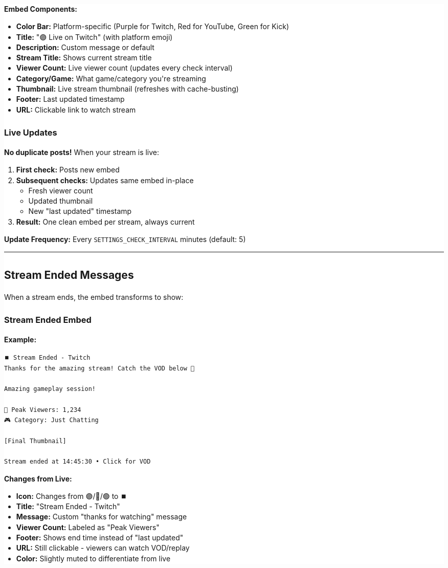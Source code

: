 **Embed Components:**
- **Color Bar:** Platform-specific (Purple for Twitch, Red for YouTube, Green for Kick)
- **Title:** "🟣 Live on Twitch" (with platform emoji)
- **Description:** Custom message or default
- **Stream Title:** Shows current stream title
- **Viewer Count:** Live viewer count (updates every check interval)
- **Category/Game:** What game/category you're streaming
- **Thumbnail:** Live stream thumbnail (refreshes with cache-busting)
- **Footer:** Last updated timestamp
- **URL:** Clickable link to watch stream

### Live Updates

**No duplicate posts!** When your stream is live:

1. **First check:** Posts new embed
2. **Subsequent checks:** Updates same embed in-place
   - Fresh viewer count
   - Updated thumbnail
   - New "last updated" timestamp
3. **Result:** One clean embed per stream, always current

**Update Frequency:** Every `SETTINGS_CHECK_INTERVAL` minutes (default: 5)

---

## Stream Ended Messages

When a stream ends, the embed transforms to show:

### Stream Ended Embed

**Example:**
```
⏹️ Stream Ended - Twitch
Thanks for the amazing stream! Catch the VOD below 💜

Amazing gameplay session!

👥 Peak Viewers: 1,234
🎮 Category: Just Chatting

[Final Thumbnail]

Stream ended at 14:45:30 • Click for VOD
```

**Changes from Live:**
- **Icon:** Changes from 🟣/🔴/🟢 to ⏹️
- **Title:** "Stream Ended - Twitch"
- **Message:** Custom "thanks for watching" message
- **Viewer Count:** Labeled as "Peak Viewers"
- **Footer:** Shows end time instead of "last updated"
- **URL:** Still clickable - viewers can watch VOD/replay
- **Color:** Slightly muted to differentiate from live
